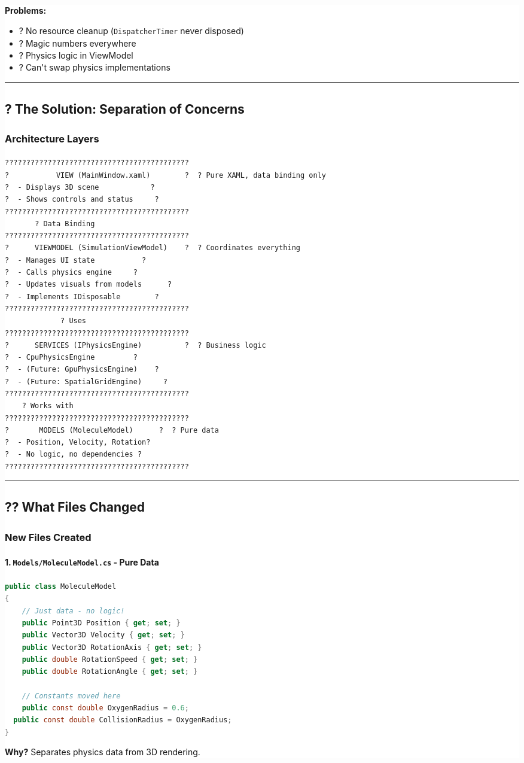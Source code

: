 **Problems:**
- ? No resource cleanup (`DispatcherTimer` never disposed)
- ? Magic numbers everywhere
- ? Physics logic in ViewModel
- ? Can't swap physics implementations

---

## ? **The Solution: Separation of Concerns**

### Architecture Layers

```
???????????????????????????????????????????
?           VIEW (MainWindow.xaml)        ?  ? Pure XAML, data binding only
?  - Displays 3D scene            ?
?  - Shows controls and status     ?
???????????????????????????????????????????
       ? Data Binding
???????????????????????????????????????????
?      VIEWMODEL (SimulationViewModel)    ?  ? Coordinates everything
?  - Manages UI state           ?
?  - Calls physics engine     ?
?  - Updates visuals from models      ?
?  - Implements IDisposable        ?
???????????????????????????????????????????
             ? Uses
???????????????????????????????????????????
?      SERVICES (IPhysicsEngine)          ?  ? Business logic
?  - CpuPhysicsEngine         ?
?  - (Future: GpuPhysicsEngine)    ?
?  - (Future: SpatialGridEngine)     ?
???????????????????????????????????????????
    ? Works with
???????????????????????????????????????????
?       MODELS (MoleculeModel)      ?  ? Pure data
?  - Position, Velocity, Rotation?
?  - No logic, no dependencies ?
???????????????????????????????????????????
```

---

## ?? **What Files Changed**

### New Files Created

#### 1. **`Models/MoleculeModel.cs`** - Pure Data
```csharp
public class MoleculeModel
{
    // Just data - no logic!
    public Point3D Position { get; set; }
    public Vector3D Velocity { get; set; }
    public Vector3D RotationAxis { get; set; }
    public double RotationSpeed { get; set; }
    public double RotationAngle { get; set; }
    
    // Constants moved here
    public const double OxygenRadius = 0.6;
  public const double CollisionRadius = OxygenRadius;
}
```
**Why?** Separates physics data from 3D rendering.